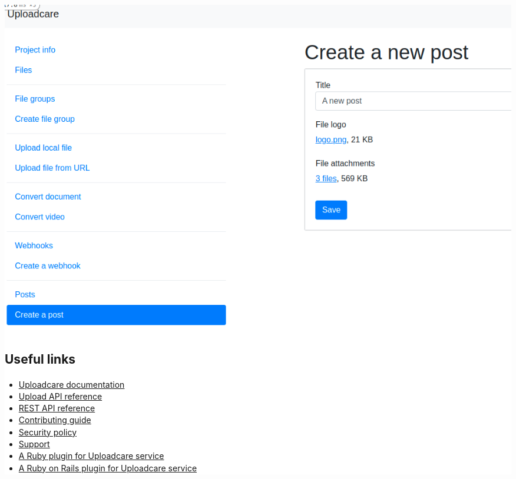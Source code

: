 ![Create a post](./references/create-post.png)

## Useful links
* [Uploadcare documentation](https://uploadcare.com/docs/?utm_source=github&utm_medium=referral&utm_campaign=uploadcare-rails)
* [Upload API reference](https://uploadcare.com/api-refs/upload-api/?utm_source=github&utm_medium=referral&utm_campaign=uploadcare-rails)
* [REST API reference](https://uploadcare.com/api-refs/rest-api/?utm_source=github&utm_medium=referral&utm_campaign=uploadcare-rails)
* [Contributing guide](https://github.com/uploadcare/.github/blob/master/CONTRIBUTING.md)
* [Security policy](https://github.com/uploadcare/uploadcare-rails/security/policy)
* [Support](https://github.com/uploadcare/.github/blob/master/SUPPORT.md)
* [A Ruby plugin for Uploadcare service](https://github.com/uploadcare/uploadcare-ruby)
* [A Ruby on Rails plugin for Uploadcare service](https://github.com/uploadcare/uploadcare-rails)
